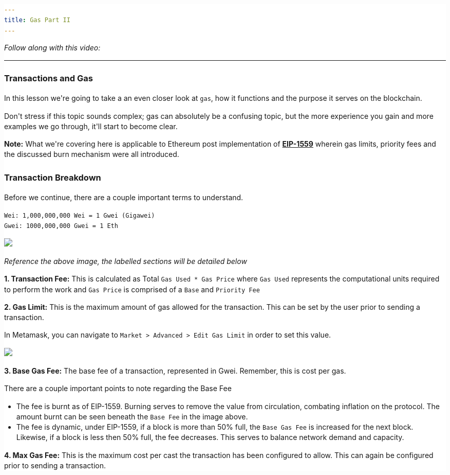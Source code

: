 ```yaml
---
title: Gas Part II
---
```


_Follow along with this video:_

---

### Transactions and Gas

In this lesson we're going to take a an even closer look at `gas`, how it functions and the purpose it serves on the blockchain.

Don't stress if this topic sounds complex; gas can absolutely be a confusing topic, but the more experience you gain and more examples we go through, it'll start to become clear.

**Note:** What we're covering here is applicable to Ethereum post implementation of [**EIP-1559**](https://eips.ethereum.org/EIPS/eip-1559) wherein gas limits, priority fees and the discussed burn mechanism were all introduced.

### Transaction Breakdown

Before we continue, there are a couple important terms to understand.

    Wei: 1,000,000,000 Wei = 1 Gwei (Gigawei)
    Gwei: 1000,000,000 Gwei = 1 Eth

<img src="/static/blockchain-basics/09-gas-II/gas-II1.png" width="75%" height="auto">

_Reference the above image, the labelled sections will be detailed below_

**1. Transaction Fee:** This is calculated as Total `Gas Used * Gas Price` where `Gas Used` represents the computational units required to perform the work and `Gas Price` is comprised of a `Base` and `Priority Fee`

**2. Gas Limit:** This is the maximum amount of gas allowed for the transaction. This can be set by the user prior to sending a transaction.

In Metamask, you can navigate to `Market > Advanced > Edit Gas Limit` in order to set this value.

<img src="/static/blockchain-basics/09-gas-II/gas-II2.png" width="75%" height="auto">

**3. Base Gas Fee:** The base fee of a transaction, represented in Gwei. Remember, this is cost per gas.

There are a couple important points to note regarding the Base Fee

- The fee is burnt as of EIP-1559. Burning serves to remove the value from circulation, combating inflation on the protocol. The amount burnt can be seen beneath the `Base Fee` in the image above.
- The fee is dynamic, under EIP-1559, if a block is more than 50% full, the `Base Gas Fee` is increased for the next block. Likewise, if a block is less then 50% full, the fee decreases. This serves to balance network demand and capacity.

**4. Max Gas Fee:** This is the maximum cost per cast the transaction has been configured to allow. This can again be configured prior to sending a transaction.
